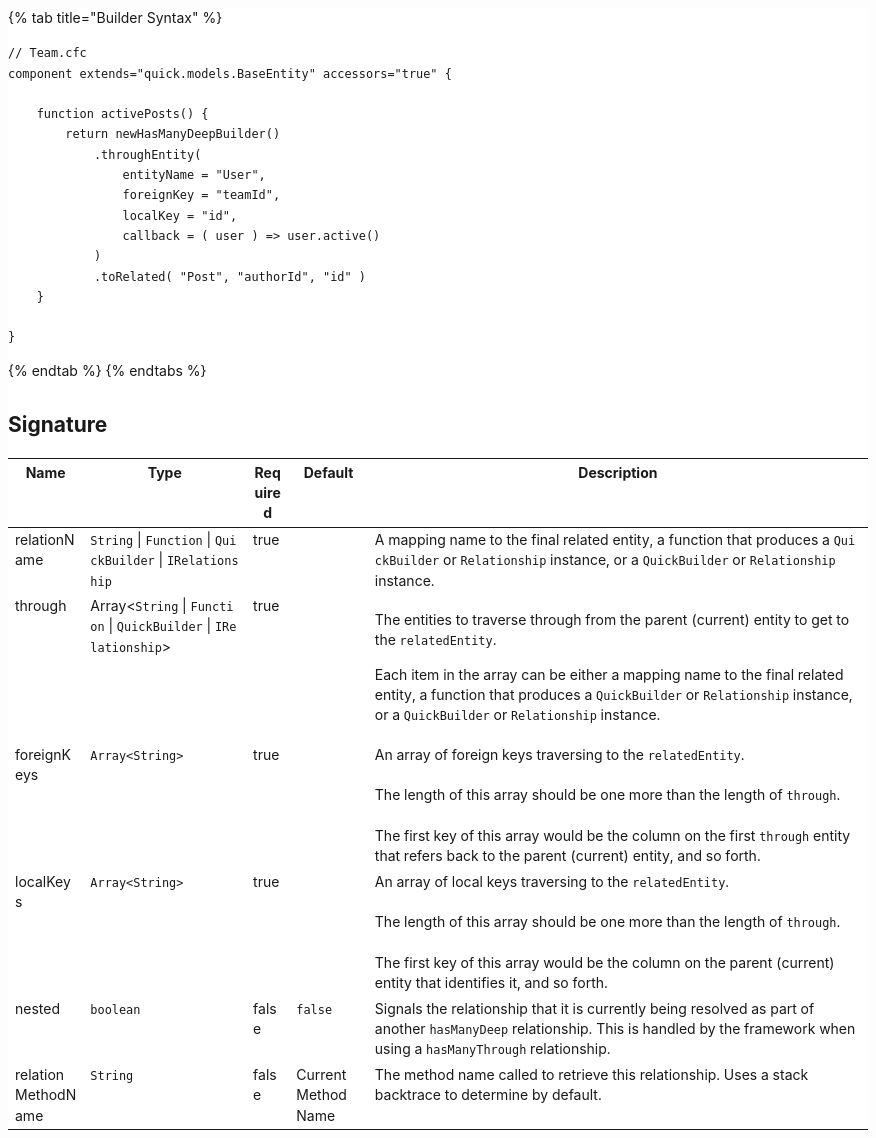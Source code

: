 {% tab title="Builder Syntax" %}
```cfscript
// Team.cfc
component extends="quick.models.BaseEntity" accessors="true" {

    function activePosts() {
        return newHasManyDeepBuilder()
            .throughEntity(
                entityName = "User",
                foreignKey = "teamId",
                localKey = "id",
                callback = ( user ) => user.active()
            )
            .toRelated( "Post", "authorId", "id" )
    }

}
```
{% endtab %}
{% endtabs %}

## Signature

<table data-header-hidden><thead><tr><th>Name</th><th>Type</th><th data-type="checkbox">Required</th><th>Default</th><th>Description</th></tr></thead><tbody><tr><td>relationName</td><td><code>String</code> | <code>Function</code> | <code>QuickBuilder</code> | <code>IRelationship</code></td><td>true</td><td></td><td>A mapping name to the final related entity, a function that produces a <code>QuickBuilder</code> or <code>Relationship</code> instance, or a <code>QuickBuilder</code> or <code>Relationship</code> instance.</td></tr><tr><td>through</td><td>Array&#x3C;<code>String</code> | <code>Function</code> | <code>QuickBuilder</code> | <code>IRelationship</code>></td><td>true</td><td></td><td><p>The entities to traverse through from the parent (current) entity to get to the <code>relatedEntity</code>.  </p><p></p><p>Each item in the array can be either a mapping name to the final related entity, a function that produces a <code>QuickBuilder</code> or <code>Relationship</code> instance, or a <code>QuickBuilder</code> or <code>Relationship</code> instance.</p></td></tr><tr><td>foreignKeys</td><td><code>Array&#x3C;String></code></td><td>true</td><td></td><td>An array of foreign keys traversing to the <code>relatedEntity</code>.<br><br>The length of this array should be one more than the length of <code>through</code>.<br><br>The first key of this array would be the column on the first <code>through</code> entity that refers back to the parent (current) entity, and so forth. </td></tr><tr><td>localKeys</td><td><code>Array&#x3C;String></code></td><td>true</td><td></td><td>An array of local keys traversing to the <code>relatedEntity</code>.<br><br>The length of this array should be one more than the length of <code>through</code>.<br><br>The first key of this array would be the column on the parent (current) entity that identifies it, and so forth.</td></tr><tr><td>nested</td><td><code>boolean</code></td><td>false</td><td><code>false</code></td><td>Signals the relationship that it is currently being resolved as part of another <code>hasManyDeep</code> relationship.  This is handled by the framework when using a <code>hasManyThrough</code> relationship.</td></tr><tr><td>relationMethodName</td><td><code>String</code></td><td>false</td><td>Current Method Name</td><td>The method name called to retrieve this relationship.  Uses a stack backtrace to determine by default.</td></tr></tbody></table>

